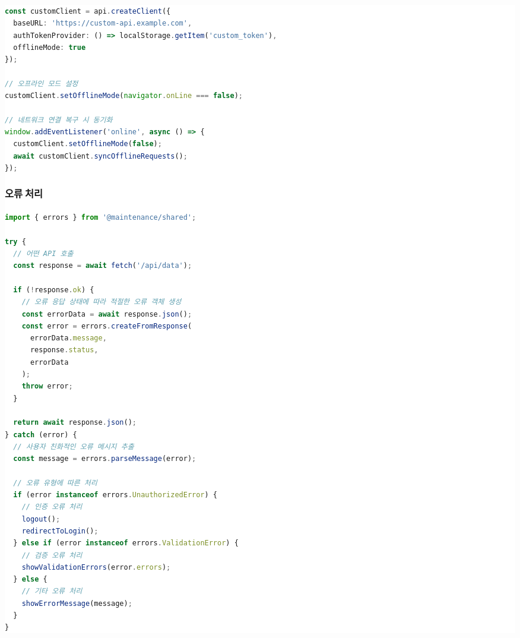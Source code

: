 ```typescript
const customClient = api.createClient({
  baseURL: 'https://custom-api.example.com',
  authTokenProvider: () => localStorage.getItem('custom_token'),
  offlineMode: true
});

// 오프라인 모드 설정
customClient.setOfflineMode(navigator.onLine === false);

// 네트워크 연결 복구 시 동기화
window.addEventListener('online', async () => {
  customClient.setOfflineMode(false);
  await customClient.syncOfflineRequests();
});
```

### 오류 처리

```typescript
import { errors } from '@maintenance/shared';

try {
  // 어떤 API 호출
  const response = await fetch('/api/data');
  
  if (!response.ok) {
    // 오류 응답 상태에 따라 적절한 오류 객체 생성
    const errorData = await response.json();
    const error = errors.createFromResponse(
      errorData.message,
      response.status,
      errorData
    );
    throw error;
  }
  
  return await response.json();
} catch (error) {
  // 사용자 친화적인 오류 메시지 추출
  const message = errors.parseMessage(error);
  
  // 오류 유형에 따른 처리
  if (error instanceof errors.UnauthorizedError) {
    // 인증 오류 처리
    logout();
    redirectToLogin();
  } else if (error instanceof errors.ValidationError) {
    // 검증 오류 처리
    showValidationErrors(error.errors);
  } else {
    // 기타 오류 처리
    showErrorMessage(message);
  }
}
```
